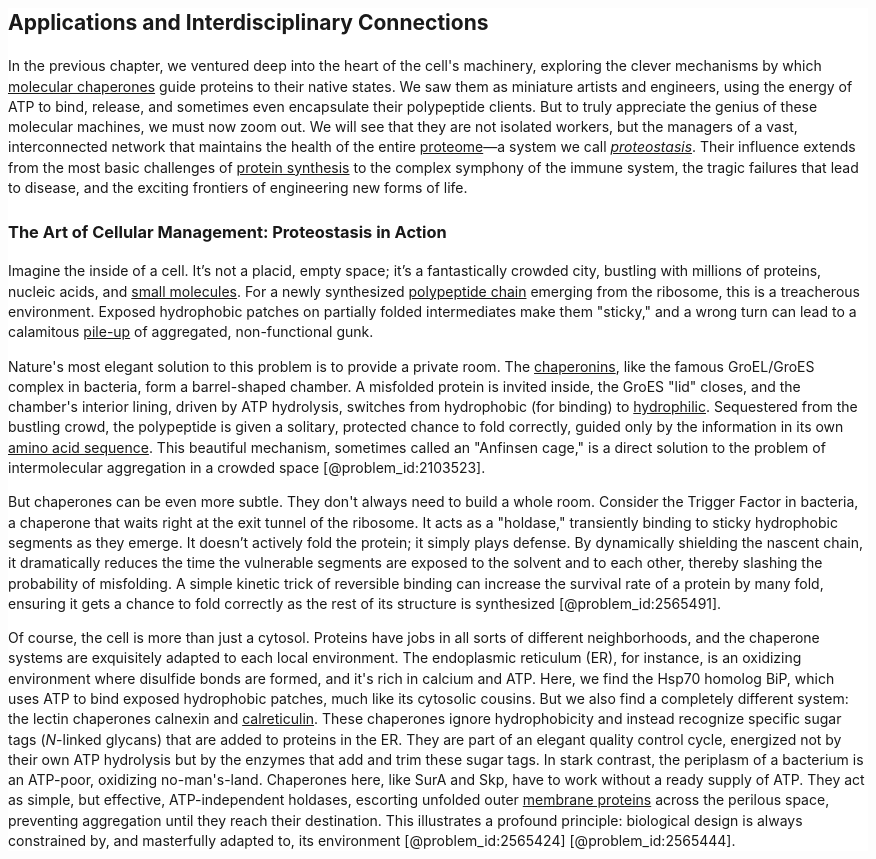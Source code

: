 ## Applications and Interdisciplinary Connections

In the previous chapter, we ventured deep into the heart of the cell's machinery, exploring the clever mechanisms by which [molecular chaperones](@article_id:142207) guide proteins to their native states. We saw them as miniature artists and engineers, using the energy of ATP to bind, release, and sometimes even encapsulate their polypeptide clients. But to truly appreciate the genius of these molecular machines, we must now zoom out. We will see that they are not isolated workers, but the managers of a vast, interconnected network that maintains the health of the entire [proteome](@article_id:149812)—a system we call *[proteostasis](@article_id:154790)*. Their influence extends from the most basic challenges of [protein synthesis](@article_id:146920) to the complex symphony of the immune system, the tragic failures that lead to disease, and the exciting frontiers of engineering new forms of life.

### The Art of Cellular Management: Proteostasis in Action

Imagine the inside of a cell. It’s not a placid, empty space; it’s a fantastically crowded city, bustling with millions of proteins, nucleic acids, and [small molecules](@article_id:273897). For a newly synthesized [polypeptide chain](@article_id:144408) emerging from the ribosome, this is a treacherous environment. Exposed hydrophobic patches on partially folded intermediates make them "sticky," and a wrong turn can lead to a calamitous [pile-up](@article_id:202928) of aggregated, non-functional gunk.

Nature's most elegant solution to this problem is to provide a private room. The [chaperonins](@article_id:162154), like the famous GroEL/GroES complex in bacteria, form a barrel-shaped chamber. A misfolded protein is invited inside, the GroES "lid" closes, and the chamber's interior lining, driven by ATP hydrolysis, switches from hydrophobic (for binding) to [hydrophilic](@article_id:202407). Sequestered from the bustling crowd, the polypeptide is given a solitary, protected chance to fold correctly, guided only by the information in its own [amino acid sequence](@article_id:163261). This beautiful mechanism, sometimes called an "Anfinsen cage," is a direct solution to the problem of intermolecular aggregation in a crowded space [@problem_id:2103523].

But chaperones can be even more subtle. They don't always need to build a whole room. Consider the Trigger Factor in bacteria, a chaperone that waits right at the exit tunnel of the ribosome. It acts as a "holdase," transiently binding to sticky hydrophobic segments as they emerge. It doesn’t actively fold the protein; it simply plays defense. By dynamically shielding the nascent chain, it dramatically reduces the time the vulnerable segments are exposed to the solvent and to each other, thereby slashing the probability of misfolding. A simple kinetic trick of reversible binding can increase the survival rate of a protein by many fold, ensuring it gets a chance to fold correctly as the rest of its structure is synthesized [@problem_id:2565491].

Of course, the cell is more than just a cytosol. Proteins have jobs in all sorts of different neighborhoods, and the chaperone systems are exquisitely adapted to each local environment. The endoplasmic reticulum (ER), for instance, is an oxidizing environment where disulfide bonds are formed, and it's rich in calcium and ATP. Here, we find the Hsp70 homolog BiP, which uses ATP to bind exposed hydrophobic patches, much like its cytosolic cousins. But we also find a completely different system: the lectin chaperones calnexin and [calreticulin](@article_id:202808). These chaperones ignore hydrophobicity and instead recognize specific sugar tags ($N$-linked glycans) that are added to proteins in the ER. They are part of an elegant quality control cycle, energized not by their own ATP hydrolysis but by the enzymes that add and trim these sugar tags. In stark contrast, the periplasm of a bacterium is an ATP-poor, oxidizing no-man's-land. Chaperones here, like SurA and Skp, have to work without a ready supply of ATP. They act as simple, but effective, ATP-independent holdases, escorting unfolded outer [membrane proteins](@article_id:140114) across the perilous space, preventing aggregation until they reach their destination. This illustrates a profound principle: biological design is always constrained by, and masterfully adapted to, its environment [@problem_id:2565424] [@problem_id:2565444].
